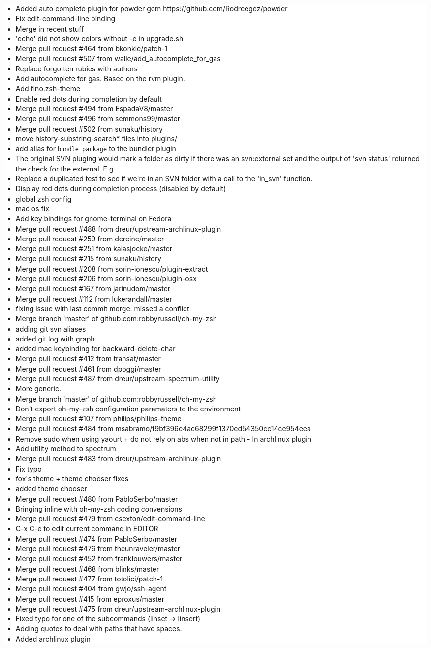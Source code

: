   * Added auto complete plugin for powder gem https://github.com/Rodreegez/powder
  * Fix edit-command-line binding
  * Merge in recent stuff
  * 'echo' did not show colors without -e in upgrade.sh
  * Merge pull request #464 from bkonkle/patch-1
  * Merge pull request #507 from walle/add_autocomplete_for_gas
  * Replace forgotten rubies with authors
  * Add autocomplete for gas. Based on the rvm plugin.
  * Add fino.zsh-theme
  * Enable red dots during completion by default
  * Merge pull request #494 from EspadaV8/master
  * Merge pull request #496 from semmons99/master
  * Merge pull request #502 from sunaku/history
  * move history-substring-search* files into plugins/
  * add alias for `bundle package` to the bundler plugin
  * The original SVN pluging would mark a folder as dirty if there was an svn:external set and the output of 'svn status' returned the check for the external. E.g.
  * Replace a duplicated test to see if we're in an SVN folder with a call to the 'in_svn' function.
  * Display red dots during completion process (disabled by default)
  * global zsh config
  * mac os fix
  * Add key bindings for gnome-terminal on Fedora
  * Merge pull request #488 from dreur/upstream-archlinux-plugin
  * Merge pull request #259 from dereine/master
  * Merge pull request #251 from kalasjocke/master
  * Merge pull request #215 from sunaku/history
  * Merge pull request #208 from sorin-ionescu/plugin-extract
  * Merge pull request #206 from sorin-ionescu/plugin-osx
  * Merge pull request #167 from jarinudom/master
  * Merge pull request #112 from lukerandall/master
  * fixing issue with last commit merge. missed a conflict
  * Merge branch 'master' of github.com:robbyrussell/oh-my-zsh
  * adding git svn aliases
  * added git log with graph
  * added mac keybinding for backward-delete-char
  * Merge pull request #412 from transat/master
  * Merge pull request #461 from dpoggi/master
  * Merge pull request #487 from dreur/upstream-spectrum-utility
  * More generic.
  * Merge branch 'master' of github.com:robbyrussell/oh-my-zsh
  * Don't export oh-my-zsh configuration paramaters to the environment
  * Merge pull request #107 from philips/philips-theme
  * Merge pull request #484 from msabramo/f9bf396e4ac68299f1370ed54350cc14ce954eea
  * Remove sudo when using yaourt + do not rely on abs when not in path - In archlinux plugin
  * Add utility method to spectrum
  * Merge pull request #483 from dreur/upstream-archlinux-plugin
  * Fix typo
  * fox's theme + theme chooser fixes
  * added theme chooser
  * Merge pull request #480 from PabloSerbo/master
  * Bringing inline with oh-my-zsh coding convensions
  * Merge pull request #479 from csexton/edit-command-line
  * C-x C-e to edit current command in EDITOR
  * Merge pull request #474 from PabloSerbo/master
  * Merge pull request #476 from theunraveler/master
  * Merge pull request #452 from franklouwers/master
  * Merge pull request #468 from blinks/master
  * Merge pull request #477 from totolici/patch-1
  * Merge pull request #404 from gwjo/ssh-agent
  * Merge pull request #415 from eproxus/master
  * Merge pull request #475 from dreur/upstream-archlinux-plugin
  * Fixed typo for one of the subcommands (linset -> linsert)
  * Adding quotes to deal with paths that have spaces.
  * Added archlinux plugin